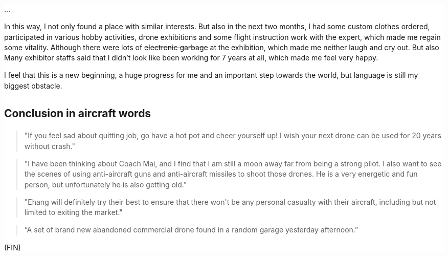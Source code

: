 ...

In this way, I not only found a place with similar interests. But also in the next two months, I had some custom clothes ordered, participated in various hobby activities, drone exhibitions and some flight instruction work with the expert, which made me regain some vitality.
Although there were lots of ~~electronic garbage~~ at the exhibition, which made me neither laugh and cry out. But also Many exhibitor staffs said that I didn’t look like been working for 7 years at all, which made me feel very happy.

I feel that this is a new beginning, a huge progress for me and an important step towards the world, but language is still my biggest obstacle.

## Conclusion in aircraft words

>"If you feel sad about quitting job, go have a hot pot and cheer yourself up! I wish your next drone can be used for 20 years without crash."

>"I have been thinking about Coach Mai, and I find that I am still a moon away far from being a strong pilot. I also want to see the scenes of using anti-aircraft guns and anti-aircraft missiles to shoot those drones. He is a very energetic and fun person, but unfortunately he is also getting old."

>"Ehang will definitely try their best to ensure that there won't be any personal casualty with their aircraft, including but not limited to exiting the market."

>“A set of brand new abandoned commercial drone found in a random garage yesterday afternoon.”

(FIN)
